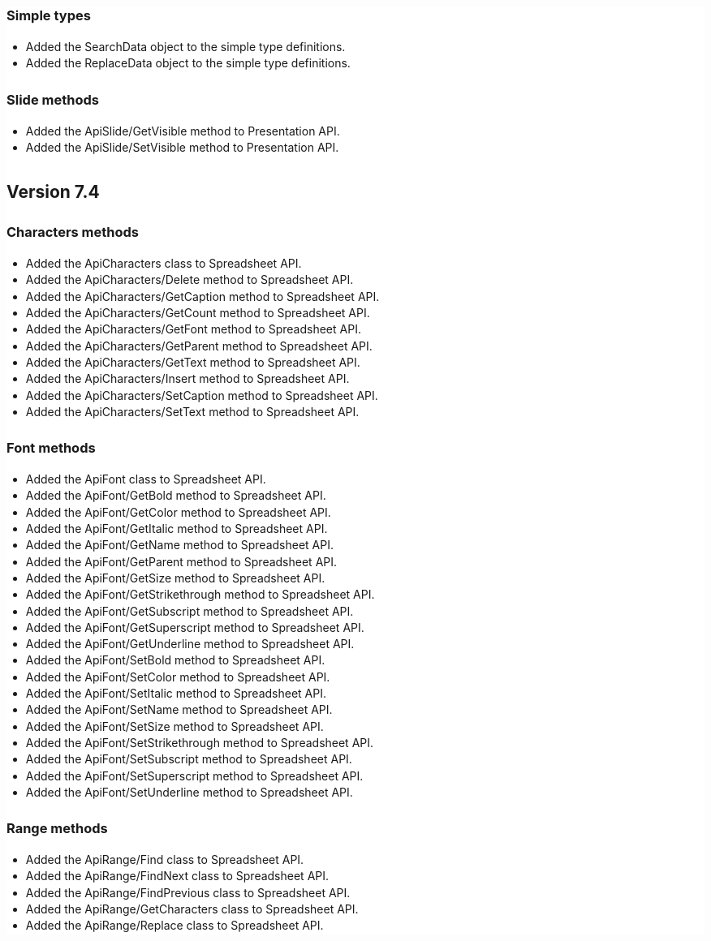 ### Simple types

- Added the SearchData object to the simple type definitions.
- Added the ReplaceData object to the simple type definitions.

### Slide methods

- Added the ApiSlide/GetVisible method to Presentation API.
- Added the ApiSlide/SetVisible method to Presentation API.

## Version 7.4

### Characters methods

- Added the ApiCharacters class to Spreadsheet API.
- Added the ApiCharacters/Delete method to Spreadsheet API.
- Added the ApiCharacters/GetCaption method to Spreadsheet API.
- Added the ApiCharacters/GetCount method to Spreadsheet API.
- Added the ApiCharacters/GetFont method to Spreadsheet API.
- Added the ApiCharacters/GetParent method to Spreadsheet API.
- Added the ApiCharacters/GetText method to Spreadsheet API.
- Added the ApiCharacters/Insert method to Spreadsheet API.
- Added the ApiCharacters/SetCaption method to Spreadsheet API.
- Added the ApiCharacters/SetText method to Spreadsheet API.

### Font methods

- Added the ApiFont class to Spreadsheet API.
- Added the ApiFont/GetBold method to Spreadsheet API.
- Added the ApiFont/GetColor method to Spreadsheet API.
- Added the ApiFont/GetItalic method to Spreadsheet API.
- Added the ApiFont/GetName method to Spreadsheet API.
- Added the ApiFont/GetParent method to Spreadsheet API.
- Added the ApiFont/GetSize method to Spreadsheet API.
- Added the ApiFont/GetStrikethrough method to Spreadsheet API.
- Added the ApiFont/GetSubscript method to Spreadsheet API.
- Added the ApiFont/GetSuperscript method to Spreadsheet API.
- Added the ApiFont/GetUnderline method to Spreadsheet API.
- Added the ApiFont/SetBold method to Spreadsheet API.
- Added the ApiFont/SetColor method to Spreadsheet API.
- Added the ApiFont/SetItalic method to Spreadsheet API.
- Added the ApiFont/SetName method to Spreadsheet API.
- Added the ApiFont/SetSize method to Spreadsheet API.
- Added the ApiFont/SetStrikethrough method to Spreadsheet API.
- Added the ApiFont/SetSubscript method to Spreadsheet API.
- Added the ApiFont/SetSuperscript method to Spreadsheet API.
- Added the ApiFont/SetUnderline method to Spreadsheet API.

### Range methods

- Added the ApiRange/Find class to Spreadsheet API.
- Added the ApiRange/FindNext class to Spreadsheet API.
- Added the ApiRange/FindPrevious class to Spreadsheet API.
- Added the ApiRange/GetCharacters class to Spreadsheet API.
- Added the ApiRange/Replace class to Spreadsheet API.
